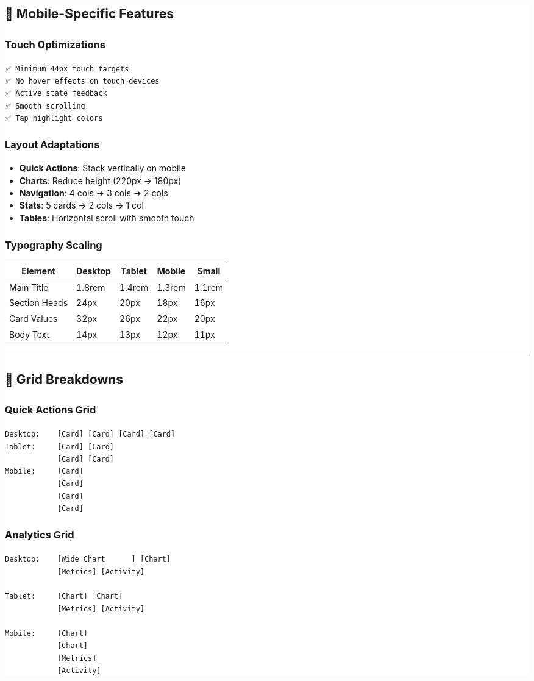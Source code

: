 
## 🎨 Mobile-Specific Features

### Touch Optimizations
```css
✅ Minimum 44px touch targets
✅ No hover effects on touch devices
✅ Active state feedback
✅ Smooth scrolling
✅ Tap highlight colors
```

### Layout Adaptations
- **Quick Actions**: Stack vertically on mobile
- **Charts**: Reduce height (220px → 180px)
- **Navigation**: 4 cols → 3 cols → 2 cols
- **Stats**: 5 cards → 2 cols → 1 col
- **Tables**: Horizontal scroll with smooth touch

### Typography Scaling
| Element | Desktop | Tablet | Mobile | Small |
|---------|---------|--------|--------|-------|
| Main Title | 1.8rem | 1.4rem | 1.3rem | 1.1rem |
| Section Heads | 24px | 20px | 18px | 16px |
| Card Values | 32px | 26px | 22px | 20px |
| Body Text | 14px | 13px | 12px | 11px |

---

## 📐 Grid Breakdowns

### Quick Actions Grid
```
Desktop:    [Card] [Card] [Card] [Card]
Tablet:     [Card] [Card]
            [Card] [Card]
Mobile:     [Card]
            [Card]
            [Card]
            [Card]
```

### Analytics Grid
```
Desktop:    [Wide Chart      ] [Chart]
            [Metrics] [Activity]
            
Tablet:     [Chart] [Chart]
            [Metrics] [Activity]
            
Mobile:     [Chart]
            [Chart]
            [Metrics]
            [Activity]
```
